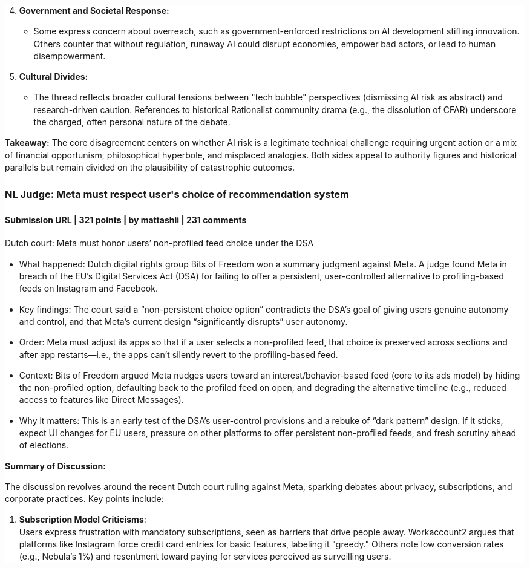 4. **Government and Societal Response:**
   - Some express concern about overreach, such as government-enforced restrictions on AI development stifling innovation. Others counter that without regulation, runaway AI could disrupt economies, empower bad actors, or lead to human disempowerment.

5. **Cultural Divides:**
   - The thread reflects broader cultural tensions between "tech bubble" perspectives (dismissing AI risk as abstract) and research-driven caution. References to historical Rationalist community drama (e.g., the dissolution of CFAR) underscore the charged, often personal nature of the debate.

**Takeaway:** The core disagreement centers on whether AI risk is a legitimate technical challenge requiring urgent action or a mix of financial opportunism, philosophical hyperbole, and misplaced analogies. Both sides appeal to authority figures and historical parallels but remain divided on the plausibility of catastrophic outcomes.

### NL Judge: Meta must respect user's choice of recommendation system

#### [Submission URL](https://www.bitsoffreedom.nl/2025/10/02/judge-in-the-bits-of-freedom-vs-meta-lawsuit-meta-must-respect-users-choice/) | 321 points | by [mattashii](https://news.ycombinator.com/user?id=mattashii) | [231 comments](https://news.ycombinator.com/item?id=45448326)

Dutch court: Meta must honor users’ non-profiled feed choice under the DSA

- What happened: Dutch digital rights group Bits of Freedom won a summary judgment against Meta. A judge found Meta in breach of the EU’s Digital Services Act (DSA) for failing to offer a persistent, user-controlled alternative to profiling-based feeds on Instagram and Facebook.

- Key findings: The court said a “non-persistent choice option” contradicts the DSA’s goal of giving users genuine autonomy and control, and that Meta’s current design “significantly disrupts” user autonomy.

- Order: Meta must adjust its apps so that if a user selects a non-profiled feed, that choice is preserved across sections and after app restarts—i.e., the apps can’t silently revert to the profiling-based feed.

- Context: Bits of Freedom argued Meta nudges users toward an interest/behavior-based feed (core to its ads model) by hiding the non-profiled option, defaulting back to the profiled feed on open, and degrading the alternative timeline (e.g., reduced access to features like Direct Messages).

- Why it matters: This is an early test of the DSA’s user-control provisions and a rebuke of “dark pattern” design. If it sticks, expect UI changes for EU users, pressure on other platforms to offer persistent non-profiled feeds, and fresh scrutiny ahead of elections.

**Summary of Discussion:**

The discussion revolves around the recent Dutch court ruling against Meta, sparking debates about privacy, subscriptions, and corporate practices. Key points include:

1. **Subscription Model Criticisms**:  
   Users express frustration with mandatory subscriptions, seen as barriers that drive people away. Workaccount2 argues that platforms like Instagram force credit card entries for basic features, labeling it "greedy." Others note low conversion rates (e.g., Nebula’s 1%) and resentment toward paying for services perceived as surveilling users.
